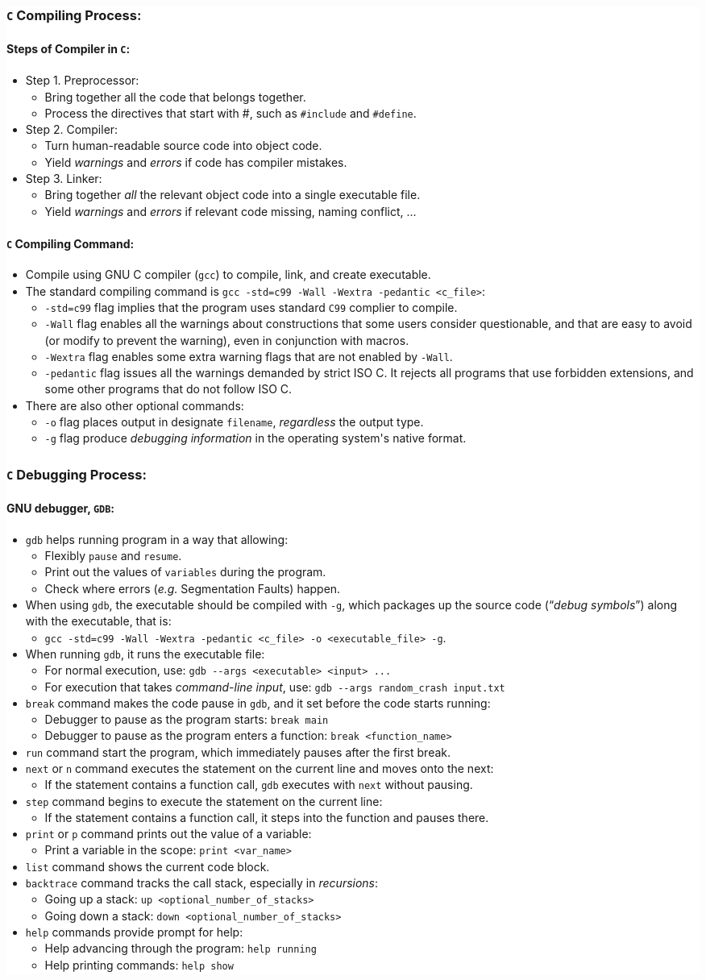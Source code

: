 ```bash
```


### `C` Compiling Process:

#### Steps of Compiler in `C`:
- Step 1. Preprocessor:
	- Bring together all the code that belongs together.
	- Process the directives that start with 
#, such as `#include` and `#define`.
- Step 2. Compiler:
	- Turn human-readable source code into object code.
	- Yield *warnings* and *errors* if code has compiler mistakes.
- Step 3. Linker:
	- Bring together *all* the relevant object code into a single executable file.
	- Yield *warnings* and *errors* if relevant code missing, naming conflict, ...

#### `C` Compiling Command:
- Compile using GNU C compiler (`gcc`) to compile, link, and create executable.
- The standard compiling command is `gcc -std=c99 -Wall -Wextra -pedantic <c_file>`:
	- `-std=c99` flag implies that the program uses standard `C99` complier to compile.
	- `-Wall` flag enables all the warnings about constructions that some users consider questionable, and that are easy to avoid (or modify to prevent the warning), even in conjunction with macros.
	- `-Wextra` flag enables some extra warning flags that are not enabled by `-Wall`.
	- `-pedantic` flag issues all the warnings demanded by strict ISO C. It rejects all programs that use forbidden extensions, and some other programs that do not follow ISO C.
- There are also other optional commands:
	- `-o` flag places output in designate `filename`, *regardless* the output type.
	- `-g` flag produce *debugging information* in the operating system's native format.

### `C` Debugging Process:

#### GNU debugger, `GDB`:
- `gdb` helps running program in a way that allowing:
	- Flexibly `pause` and `resume`.
	- Print out the values of `variables` during the program. 
	- Check where errors (*e.g.* Segmentation Faults) happen.
- When using `gdb`, the executable should be compiled with `-g`, which packages up the source code (“*debug symbols*”) along with the executable, that is:
	- `gcc -std=c99 -Wall -Wextra -pedantic <c_file> -o <executable_file> -g`.
- When running `gdb`, it runs the executable file:
	- For normal execution, use: `gdb --args <executable> <input> ...`
	- For execution that takes *command-line input*, use: `gdb --args random_crash input.txt`
- `break` command makes the code pause in `gdb`, and it set before the code starts running:
	- Debugger to pause as the program starts: `break main`
	- Debugger to pause as the program enters a function: `break <function_name>`
- `run` command start the program, which immediately pauses after the first break.
- `next` or `n` command executes the statement on the current line and moves onto the next:
	- If the statement contains a function call, `gdb` executes with `next` without pausing.
- `step` command begins to execute the statement on the current line:
	- If the statement contains a function call, it steps into the function and pauses there.
- `print` or `p` command prints out the value of a variable:
	- Print a variable in the scope: `print <var_name>`
- `list` command shows the current code block.
- `backtrace` command tracks the call stack, especially in *recursions*:
	- Going up a stack: `up <optional_number_of_stacks>`
	- Going down a stack: `down <optional_number_of_stacks>`
- `help` commands provide prompt for help:
	- Help advancing through the program: `help running`
	- Help printing commands: `help show`

